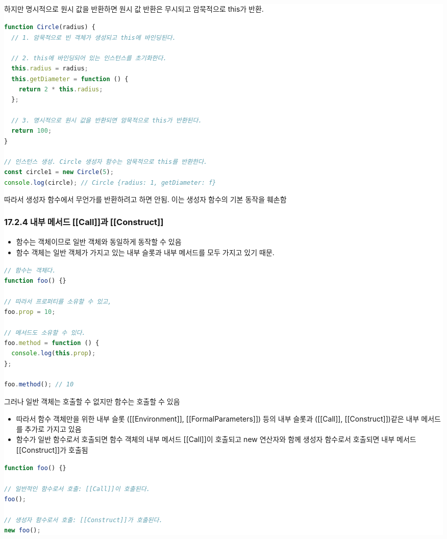하지만 명시적으로 원시 값을 반환하면 원시 값 반환은 무시되고 암묵적으로 this가 반환.

```javascript
function Circle(radius) {
  // 1. 암묵적으로 빈 객체가 생성되고 this에 바인딩된다.

  // 2. this에 바인딩되어 있는 인스턴스를 초기화한다.
  this.radius = radius;
  this.getDiameter = function () {
    return 2 * this.radius;
  };

  // 3. 명시적으로 원시 값을 반환되면 암묵적으로 this가 반환된다.
  return 100;
}

// 인스턴스 생성. Circle 생성자 함수는 암묵적으로 this를 반환한다.
const circle1 = new Circle(5);
console.log(circle); // Circle {radius: 1, getDiameter: f}
```

따라서 생성자 함수에서 무언가를 반환하려고 하면 안됨. 이는 생성자 함수의 기본 동작을 훼손함

### 17.2.4 내부 메서드 [[Call]]과 [[Construct]]

- 함수는 객체이므로 일반 객체와 동일하게 동작할 수 있음
- 함수 객체는 일반 객체가 가지고 있는 내부 슬롯과 내부 메서드를 모두 가지고 있기 때문.

```javascript
// 함수는 객체다.
function foo() {}

// 따라서 프로퍼티를 소유할 수 있고,
foo.prop = 10;

// 메서드도 소유할 수 있다.
foo.method = function () {
  console.log(this.prop);
};

foo.method(); // 10
```

그러나 일반 객체는 호출할 수 없지만 함수는 호출할 수 있음

- 따라서 함수 객체만을 위한 내부 슬롯 ([[Environment]], [[FormalParameters]]) 등의 내부 슬롯과 ([[Call]], [[Construct]])같은 내부 메서드를 추가로 가지고 있음
- 함수가 일반 함수로서 호출되면 함수 객체의 내부 메서드 [[Call]]이 호출되고 new 연산자와 함께 생성자 함수로서 호출되면 내부 메서드 [[Construct]]가 호출됨

```javascript
function foo() {}

// 일반적인 함수로서 호출: [[Call]]이 호출된다.
foo();

// 생성자 함수로서 호출: [[Construct]]가 호출된다.
new foo();
```
